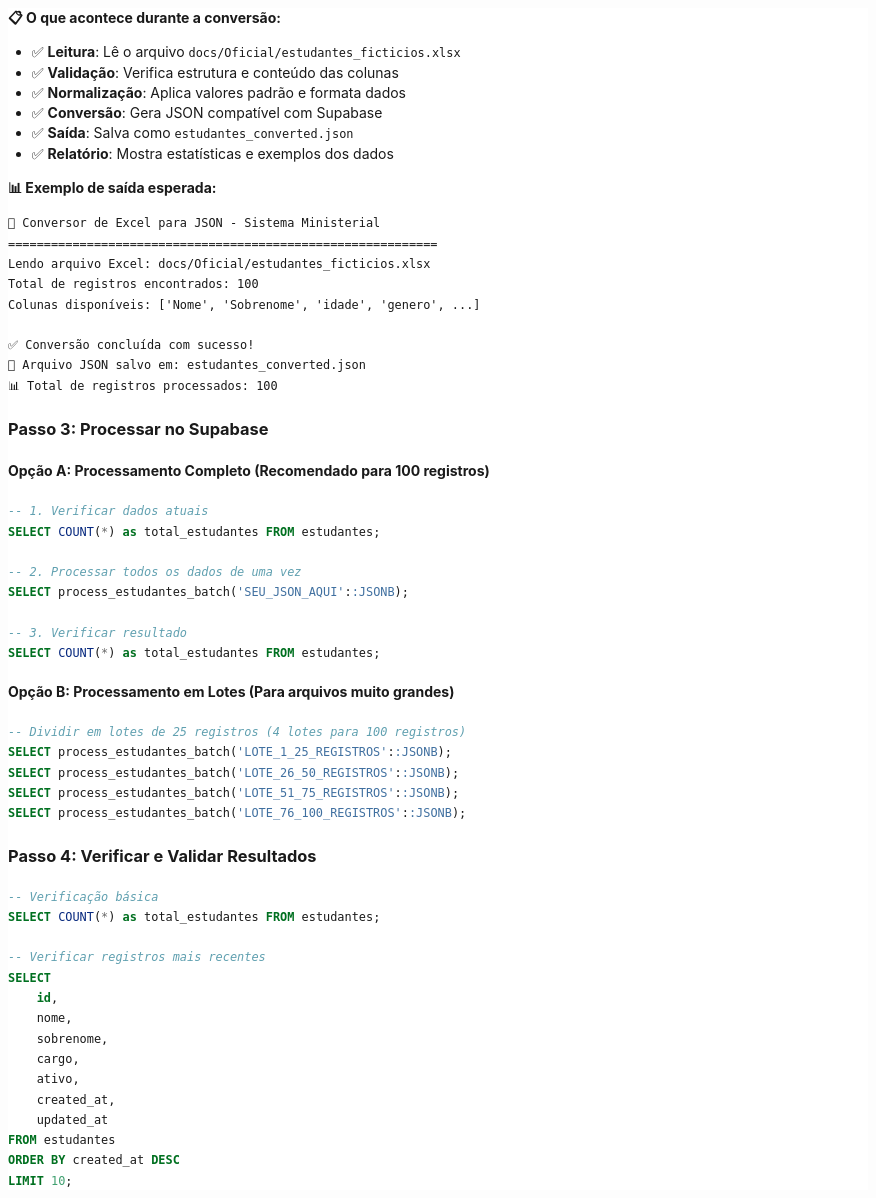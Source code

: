 **📋 O que acontece durante a conversão:**
- ✅ **Leitura**: Lê o arquivo `docs/Oficial/estudantes_ficticios.xlsx`
- ✅ **Validação**: Verifica estrutura e conteúdo das colunas
- ✅ **Normalização**: Aplica valores padrão e formata dados
- ✅ **Conversão**: Gera JSON compatível com Supabase
- ✅ **Saída**: Salva como `estudantes_converted.json`
- ✅ **Relatório**: Mostra estatísticas e exemplos dos dados

**📊 Exemplo de saída esperada:**
```
🔄 Conversor de Excel para JSON - Sistema Ministerial
============================================================
Lendo arquivo Excel: docs/Oficial/estudantes_ficticios.xlsx
Total de registros encontrados: 100
Colunas disponíveis: ['Nome', 'Sobrenome', 'idade', 'genero', ...]

✅ Conversão concluída com sucesso!
📁 Arquivo JSON salvo em: estudantes_converted.json
📊 Total de registros processados: 100
```

### **Passo 3: Processar no Supabase**

#### **Opção A: Processamento Completo (Recomendado para 100 registros)**
```sql
-- 1. Verificar dados atuais
SELECT COUNT(*) as total_estudantes FROM estudantes;

-- 2. Processar todos os dados de uma vez
SELECT process_estudantes_batch('SEU_JSON_AQUI'::JSONB);

-- 3. Verificar resultado
SELECT COUNT(*) as total_estudantes FROM estudantes;
```

#### **Opção B: Processamento em Lotes (Para arquivos muito grandes)**
```sql
-- Dividir em lotes de 25 registros (4 lotes para 100 registros)
SELECT process_estudantes_batch('LOTE_1_25_REGISTROS'::JSONB);
SELECT process_estudantes_batch('LOTE_26_50_REGISTROS'::JSONB);
SELECT process_estudantes_batch('LOTE_51_75_REGISTROS'::JSONB);
SELECT process_estudantes_batch('LOTE_76_100_REGISTROS'::JSONB);
```

### **Passo 4: Verificar e Validar Resultados**

```sql
-- Verificação básica
SELECT COUNT(*) as total_estudantes FROM estudantes;

-- Verificar registros mais recentes
SELECT 
    id, 
    nome, 
    sobrenome, 
    cargo, 
    ativo, 
    created_at,
    updated_at
FROM estudantes 
ORDER BY created_at DESC 
LIMIT 10;

```